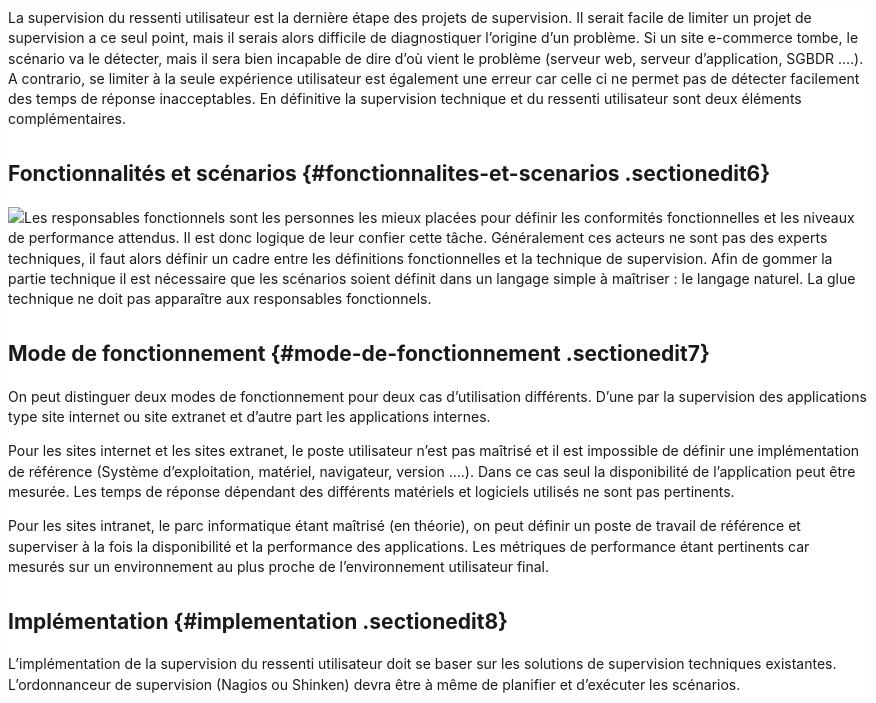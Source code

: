 La supervision du ressenti utilisateur est la dernière étape des projets
de supervision. Il serait facile de limiter un projet de supervision a
ce seul point, mais il serais alors difficile de diagnostiquer l’origine
d’un problème. Si un site e-commerce tombe, le scénario va le détecter,
mais il sera bien incapable de dire d’où vient le problème (serveur web,
serveur d’application, SGBDR ….). A contrario, se limiter à la seule
expérience utilisateur est également une erreur car celle ci ne permet
pas de détecter facilement des temps de réponse inacceptables. En
définitive la supervision technique et du ressenti utilisateur sont deux
éléments complémentaires.

Fonctionnalités et scénarios {#fonctionnalites-et-scenarios .sectionedit6}
----------------------------

[![](../../../../assets/media/supervision/eue/scenario.jpg@w=200)](../../../../_detail/supervision/eue/scenario.jpg@id=supervision%253Aeue%253Astart.html "supervision:eue:scenario.jpg")Les
responsables fonctionnels sont les personnes les mieux placées pour
définir les conformités fonctionnelles et les niveaux de performance
attendus. Il est donc logique de leur confier cette tâche. Généralement
ces acteurs ne sont pas des experts techniques, il faut alors définir un
cadre entre les définitions fonctionnelles et la technique de
supervision. Afin de gommer la partie technique il est nécessaire que
les scénarios soient définit dans un langage simple à maîtriser : le
langage naturel. La glue technique ne doit pas apparaître aux
responsables fonctionnels.

Mode de fonctionnement {#mode-de-fonctionnement .sectionedit7}
----------------------

On peut distinguer deux modes de fonctionnement pour deux cas
d’utilisation différents. D’une par la supervision des applications type
site internet ou site extranet et d’autre part les applications
internes.

Pour les sites internet et les sites extranet, le poste utilisateur
n’est pas maîtrisé et il est impossible de définir une implémentation de
référence (Système d’exploitation, matériel, navigateur, version ….).
Dans ce cas seul la disponibilité de l’application peut être mesurée.
Les temps de réponse dépendant des différents matériels et logiciels
utilisés ne sont pas pertinents.

Pour les sites intranet, le parc informatique étant maîtrisé (en
théorie), on peut définir un poste de travail de référence et superviser
à la fois la disponibilité et la performance des applications. Les
métriques de performance étant pertinents car mesurés sur un
environnement au plus proche de l’environnement utilisateur final.

Implémentation {#implementation .sectionedit8}
--------------

L’implémentation de la supervision du ressenti utilisateur doit se baser
sur les solutions de supervision techniques existantes. L’ordonnanceur
de supervision (Nagios ou Shinken) devra être à même de planifier et
d’exécuter les scénarios.
